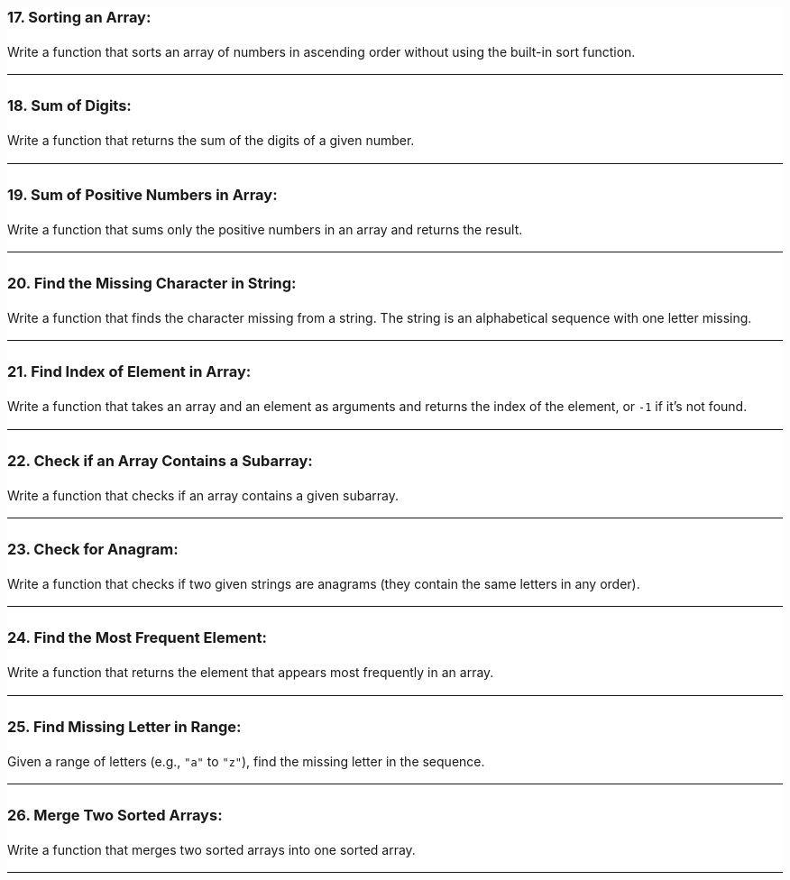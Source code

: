 
### 17. **Sorting an Array:**
Write a function that sorts an array of numbers in ascending order without using the built-in sort function.

---

### 18. **Sum of Digits:**
Write a function that returns the sum of the digits of a given number.

---

### 19. **Sum of Positive Numbers in Array:**
Write a function that sums only the positive numbers in an array and returns the result.

---

### 20. **Find the Missing Character in String:**
Write a function that finds the character missing from a string. The string is an alphabetical sequence with one letter missing.

---

### 21. **Find Index of Element in Array:**
Write a function that takes an array and an element as arguments and returns the index of the element, or `-1` if it’s not found.

---

### 22. **Check if an Array Contains a Subarray:**
Write a function that checks if an array contains a given subarray.

---

### 23. **Check for Anagram:**
Write a function that checks if two given strings are anagrams (they contain the same letters in any order).

---

### 24. **Find the Most Frequent Element:**
Write a function that returns the element that appears most frequently in an array.

---

### 25. **Find Missing Letter in Range:**
Given a range of letters (e.g., `"a"` to `"z"`), find the missing letter in the sequence.

---

### 26. **Merge Two Sorted Arrays:**
Write a function that merges two sorted arrays into one sorted array.

---